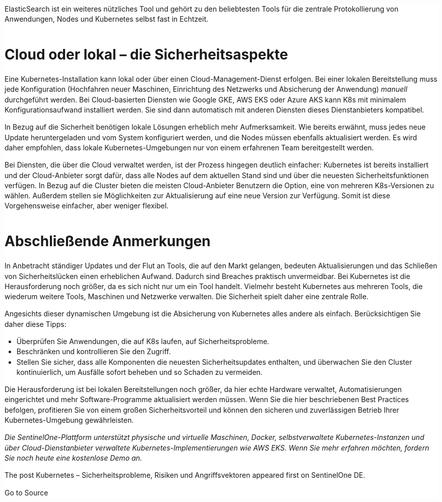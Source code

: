 ElasticSearch ist ein weiteres nützliches Tool und gehört zu den beliebtesten Tools für die zentrale Protokollierung von Anwendungen, Nodes und Kubernetes selbst fast in Echtzeit.

# **Cloud oder lokal – die Sicherheitsaspekte**

Eine Kubernetes-Installation kann lokal oder über einen Cloud-Management-Dienst erfolgen. Bei einer lokalen Bereitstellung muss jede Konfiguration (Hochfahren neuer Maschinen, Einrichtung des Netzwerks und Absicherung der Anwendung) _manuell_ durchgeführt werden. Bei Cloud-basierten Diensten wie Google GKE, AWS EKS oder Azure AKS kann K8s mit minimalem Konfigurationsaufwand installiert werden. Sie sind dann automatisch mit anderen Diensten dieses Dienstanbieters kompatibel.

In Bezug auf die Sicherheit benötigen lokale Lösungen erheblich mehr Aufmerksamkeit. Wie bereits erwähnt, muss jedes neue Update heruntergeladen und vom System konfiguriert werden, und die Nodes müssen ebenfalls aktualisiert werden. Es wird daher empfohlen, dass lokale Kubernetes-Umgebungen nur von einem erfahrenen Team bereitgestellt werden.

Bei Diensten, die über die Cloud verwaltet werden, ist der Prozess hingegen deutlich einfacher: Kubernetes ist bereits installiert und der Cloud-Anbieter sorgt dafür, dass alle Nodes auf dem aktuellen Stand sind und über die neuesten Sicherheitsfunktionen verfügen. In Bezug auf die Cluster bieten die meisten Cloud-Anbieter Benutzern die Option, eine von mehreren K8s-Versionen zu wählen. Außerdem stellen sie Möglichkeiten zur Aktualisierung auf eine neue Version zur Verfügung. Somit ist diese Vorgehensweise einfacher, aber weniger flexibel.

# **Abschließende Anmerkungen**

In Anbetracht ständiger Updates und der Flut an Tools, die auf den Markt gelangen, bedeuten Aktualisierungen und das Schließen von Sicherheitslücken einen erheblichen Aufwand. Dadurch sind Breaches praktisch unvermeidbar. Bei Kubernetes ist die Herausforderung noch größer, da es sich nicht nur um ein Tool handelt. Vielmehr besteht Kubernetes aus mehreren Tools, die wiederum weitere Tools, Maschinen und Netzwerke verwalten. Die Sicherheit spielt daher eine zentrale Rolle.

Angesichts dieser dynamischen Umgebung ist die Absicherung von Kubernetes alles andere als einfach. Berücksichtigen Sie daher diese Tipps:

- Überprüfen Sie Anwendungen, die auf K8s laufen, auf Sicherheitsprobleme.
- Beschränken und kontrollieren Sie den Zugriff.
- Stellen Sie sicher, dass alle Komponenten die neuesten Sicherheitsupdates enthalten, und überwachen Sie den Cluster kontinuierlich, um Ausfälle sofort beheben und so Schaden zu vermeiden.

Die Herausforderung ist bei lokalen Bereitstellungen noch größer, da hier echte Hardware verwaltet, Automatisierungen eingerichtet und mehr Software-Programme aktualisiert werden müssen. Wenn Sie die hier beschriebenen Best Practices befolgen, profitieren Sie von einem großen Sicherheitsvorteil und können den sicheren und zuverlässigen Betrieb Ihrer Kubernetes-Umgebung gewährleisten.

_Die_ _SentinelOne-Plattform_ _unterstützt physische und virtuelle Maschinen, Docker, selbstverwaltete Kubernetes-Instanzen und über Cloud-Dienstanbieter verwaltete Kubernetes-Implementierungen wie AWS EKS. Wenn Sie mehr erfahren möchten, fordern Sie noch heute eine_ _kostenlose Demo_ _an._

The post Kubernetes – Sicherheitsprobleme, Risiken und Angriffsvektoren appeared first on SentinelOne DE.

Go to Source
